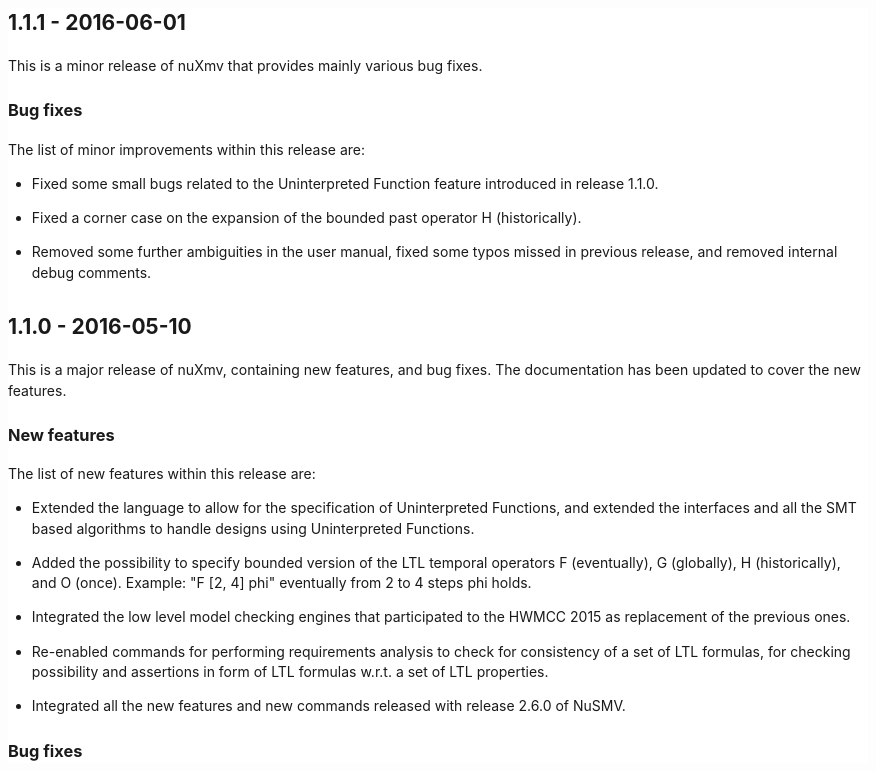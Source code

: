 [^3]: J. Daniel, A. Cimatti, A. Griggio, S. Tonetta, S. Mover:
"Infinite-State Liveness-to-Safety via Implicit Abstraction and
Well-Founded Relations". CAV (1) 2016: 271-291

[^4]: A. Cimatti, A. Griggio, S. Mover, S. Tonetta: "Parameter synthesis
with IC3". FMCAD 2013: 165-168


## 1.1.1 - 2016-06-01

This is a minor release of nuXmv that provides mainly various bug fixes.


### Bug fixes

The list of minor improvements within this release are:

* Fixed some small bugs related to the Uninterpreted Function feature
  introduced in release 1.1.0.

* Fixed a corner case on the expansion of the bounded past operator H
  (historically).

* Removed some further ambiguities in the user manual, fixed some
  typos missed in previous release, and removed internal debug
  comments.


## 1.1.0 - 2016-05-10

This is a major release of nuXmv, containing new features, and bug
fixes. The documentation has been updated to cover the new features.


### New features

The list of new features within this release are:

* Extended the language to allow for the specification of
  Uninterpreted Functions, and extended the interfaces and all the SMT
  based algorithms to handle designs using Uninterpreted Functions.

* Added the possibility to specify bounded version of the LTL temporal
  operators F (eventually), G (globally), H (historically), and O (once).
  Example: "F \[2, 4\] phi" eventually from 2 to 4 steps phi holds.

* Integrated the low level model checking engines that participated to
  the HWMCC 2015 as replacement of the previous ones.

* Re-enabled commands for performing requirements analysis to check
  for consistency of a set of LTL formulas, for checking possibility
  and assertions in form of LTL formulas w.r.t. a set of LTL
  properties.

* Integrated all the new features and new commands released with
  release 2.6.0 of NuSMV.


### Bug fixes


[^1]: A. Cimatti, A. Griggio, E. Magnago, M. Roveri, and S. Tonetta.
[^2]: A. Cimatti, A. Griggio, A. Irfan, M. Roveri, and R. Sebastiani. 